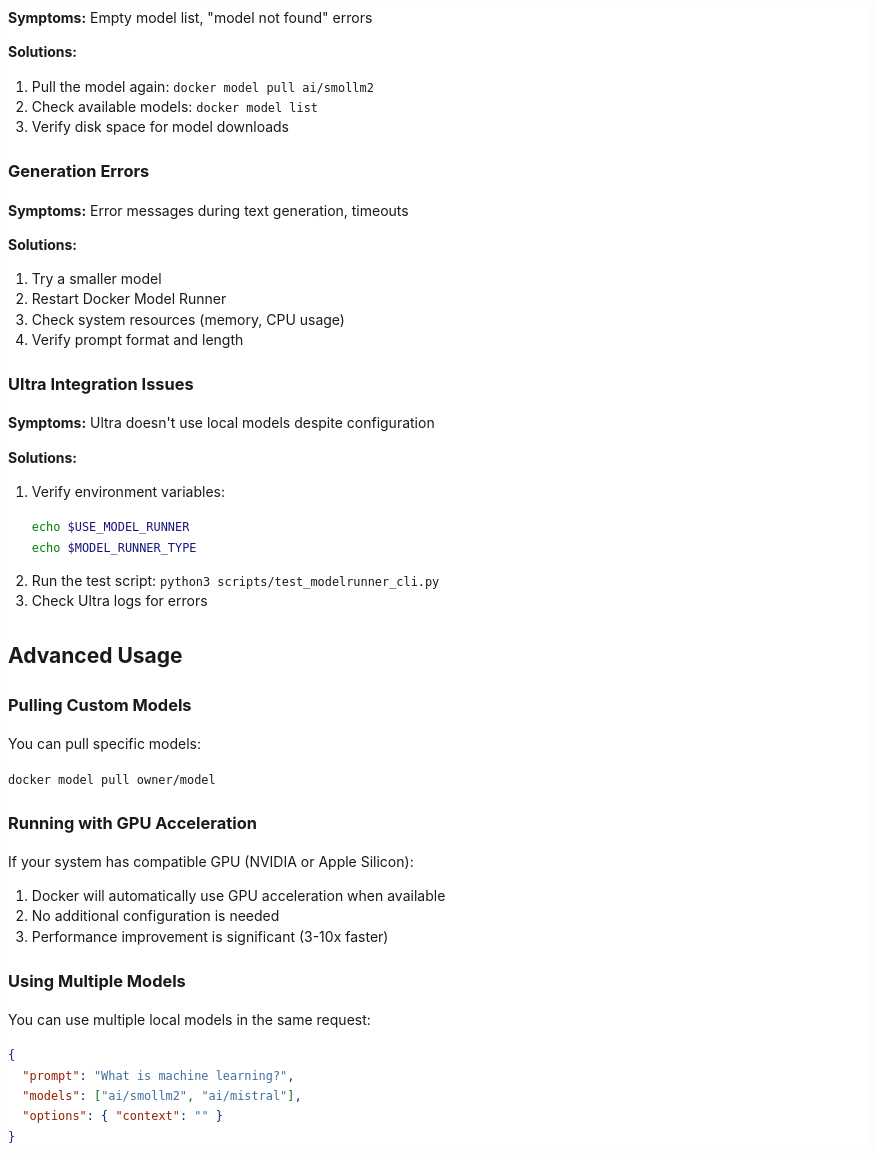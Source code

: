 **Symptoms:** Empty model list, "model not found" errors

**Solutions:**

1. Pull the model again: `docker model pull ai/smollm2`
2. Check available models: `docker model list`
3. Verify disk space for model downloads

### Generation Errors

**Symptoms:** Error messages during text generation, timeouts

**Solutions:**

1. Try a smaller model
2. Restart Docker Model Runner
3. Check system resources (memory, CPU usage)
4. Verify prompt format and length

### Ultra Integration Issues

**Symptoms:** Ultra doesn't use local models despite configuration

**Solutions:**

1. Verify environment variables:
   ```bash
   echo $USE_MODEL_RUNNER
   echo $MODEL_RUNNER_TYPE
   ```
2. Run the test script: `python3 scripts/test_modelrunner_cli.py`
3. Check Ultra logs for errors

## Advanced Usage

### Pulling Custom Models

You can pull specific models:

```bash
docker model pull owner/model
```

### Running with GPU Acceleration

If your system has compatible GPU (NVIDIA or Apple Silicon):

1. Docker will automatically use GPU acceleration when available
2. No additional configuration is needed
3. Performance improvement is significant (3-10x faster)

### Using Multiple Models

You can use multiple local models in the same request:

```json
{
  "prompt": "What is machine learning?",
  "models": ["ai/smollm2", "ai/mistral"],
  "options": { "context": "" }
}
```
